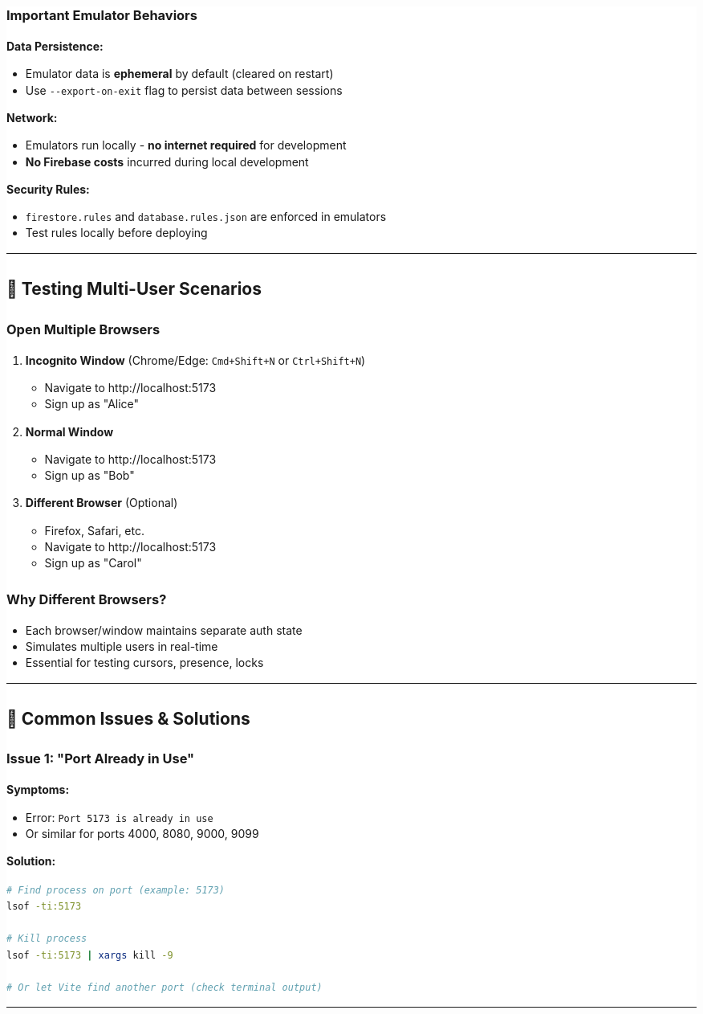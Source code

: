 ### Important Emulator Behaviors

**Data Persistence:**
- Emulator data is **ephemeral** by default (cleared on restart)
- Use `--export-on-exit` flag to persist data between sessions

**Network:**
- Emulators run locally - **no internet required** for development
- **No Firebase costs** incurred during local development

**Security Rules:**
- `firestore.rules` and `database.rules.json` are enforced in emulators
- Test rules locally before deploying

---

## 🧪 Testing Multi-User Scenarios

### Open Multiple Browsers

1. **Incognito Window** (Chrome/Edge: `Cmd+Shift+N` or `Ctrl+Shift+N`)
   - Navigate to http://localhost:5173
   - Sign up as "Alice"

2. **Normal Window**
   - Navigate to http://localhost:5173
   - Sign up as "Bob"

3. **Different Browser** (Optional)
   - Firefox, Safari, etc.
   - Navigate to http://localhost:5173
   - Sign up as "Carol"

### Why Different Browsers?

- Each browser/window maintains separate auth state
- Simulates multiple users in real-time
- Essential for testing cursors, presence, locks

---

## 🐛 Common Issues & Solutions

### Issue 1: "Port Already in Use"

**Symptoms:**
- Error: `Port 5173 is already in use`
- Or similar for ports 4000, 8080, 9000, 9099

**Solution:**
```bash
# Find process on port (example: 5173)
lsof -ti:5173

# Kill process
lsof -ti:5173 | xargs kill -9

# Or let Vite find another port (check terminal output)
```

---